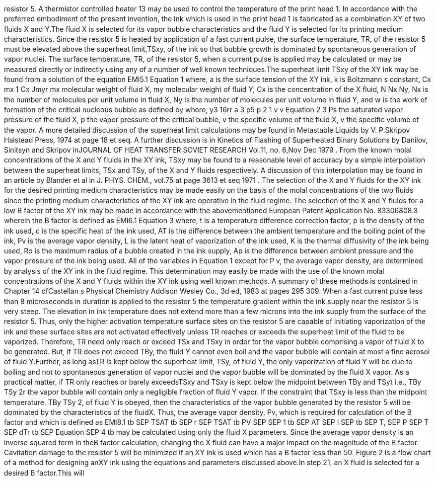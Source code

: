 resistor 5. A thermistor controlled heater 13 may be used to control the temperature of the print head 1. In accordance with the preferred embodiment of the present invention, the ink which is used in the print head 1 is fabricated as a combination XY of two fluids X and Y.The fluid X is selected for its vapor bubble characteristics and the fluid Y is selected for its printing medium characteristics. Since the resistor 5 is heated by application of a fast current pulse, the surface temperature, TR, of the resistor 5 must be elevated above the superheat limit,TSxy, of the ink so that bubble growth is dominated by spontaneous generation of vapor nuclei. The surface temperature, TR, of the resistor 5, when a current pulse is applied may be calculated or may be measured directly or indirectly using any of a number of well known techniques.The superheat limit TSxy of the XY ink may be found from a solution of the equation EMI5.1 Equation 1 where, a is the surface tension of the XY ink, k is Boltzmann s constant, Cx mx 1 Cx Jmyr mx molecular weight of fluid X, my molecular weight of fluid Y, Cx is the concentration of the X fluid, N Nx Ny, Nx is the number of molecules per unit volume in fluid X, Ny is the number of molecules per unit volume in fluid Y, and w is the work of formation of the critical nucleous bubble as defined by where, y3 16rr a 3 p5 p 2 1 v v Equation 2 3 Ps the saturated vapor pressure of the fluid X, p the vapor pressure of the critical bubble, v the specific volume of the fluid X, v the specific volume of the vapor. A more detailed discussion of the superheat limit calculations may be found in Metastable Liquids by V. P.Skripov Halstead Press, 1974 at page 18 et seq. A further discussion is in Kinetics of Flashing of Superheated Binary Solutions by Danilov, Sinitsyn and Skripov inJOURNAL OF HEAT TRANSFER SOVIET RESEARCH Vol.11, no. 6,Nov Dec 1979 . From the known molal concentrations of the X and Y fluids in the XY ink, TSxy may be found to a reasonable level of accuracy by a simple interpolation between the superheat limits, TSx and TSy, of the X and Y fluids respectively. A discussion of this interpolation may be found in an article by Blander et al in J. PHYS. CHEM., vol.75 at page 3613 et seq 1971 . The selection of the X and Y fluids for the XY ink for the desired printing medium characteristics may be made easily on the basis of the molal concentrations of the two fluids since the printing medium characteristics of the XY ink are operative in the fluid regime. The selection of the X and Y fluids for a low B factor of the XY ink may be made in accordance with the abovementioned European Patent Application No. 83306808.3 wherein the B factor is defined as EMI6.1 Equation 3 where, t is a temperature difference correction factor, p is the density of the ink used, c is the specific heat of the ink used, AT is the difference between the ambient temperature and the boiling point of the ink, Pv is the average vapor density, L is the latent heat of vaporization of the ink used, K is the thermal diffusivity of the ink being used, Ro is the maximum radius of a bubble created in the ink supply, Ap is the difference between ambient pressure and the vapor pressure of the ink being used. All of the variables in Equation 1 except for P v, the average vapor density, are determined by analysis of the XY ink in the fluid regime. This determination may easily be made with the use of the known molal concentrations of the X and Y fluids within the XY ink using well known methods. A summary of these methods is contained in Chapter 14 ofCastellan s Physical Chemistry Addison Wesley Co., 3d ed, 1983 at pages 295 309. When a fast current pulse less than 8 microseconds in duration is applied to the resistor 5 the temperature gradient within the ink supply near the resistor 5 is very steep. The elevation in ink temperature does not extend more than a few microns into the ink supply from the surface of the resistor 5. Thus, only the higher activation temperature surface sites on the resistor 5 are capable of initiating vaporization of the ink and these surface sites are not activated effectively unless TR reaches or exceeds the superheat limit of the fluid to be vaporized. Therefore, TR need only reach or exceed TSx and TSxy in order for the vapor bubble comprising a vapor of fluid X to be generated. But, if TR does not exceed TBy, the fluid Y cannot even boil and the vapor bubble will contain at most a fine aerosol of fluid Y.Further, as long asTR is kept below the superheat limit, TSy, of fluid Y, the only vaporization of fluid Y will be due to boiling and not to spontaneous generation of vapor nuclei and the vapor bubble will be dominated by the fluid X vapor. As a practical matter, if TR only reaches or barely exceedsTSxy and TSxy is kept below the midpoint between TBy and TSyt i.e., TBy TSy 2r the vapor bubble will contain only a negligible fraction of fluid Y vapor. If the constraint that TSxy is less than the midpoint temperature, TBy TSy 2, of fluid Y is obeyed, then the characteristics of the vapor bubble generated by the resistor 5 will be dominated by the characteristics of the fluidX. Thus, the average vapor density, Pv, which is required for calculation of the B factor and which is defined as EMI8.1 tb SEP TSAT tb SEP r SEP TSAT tb PV SEP SEP 1 tb SEP AT SEP I SEP tb SEP T, SEP P SEP T SEP dTr tb SEP Equation SEP 4 tb may be calculated using only the fluid X parameters. Since the average vapor density is an inverse squared term in theB factor calculation, changing the X fluid can have a major impact on the magnitude of the B factor. Cavitation damage to the resistor 5 will be minimized if an XY ink is used which has a B factor less than 50. Figure 2 is a flow chart of a method for designing anXY ink using the equations and parameters discussed above.In step 21, an X fluid is selected for a desired B factor.This will